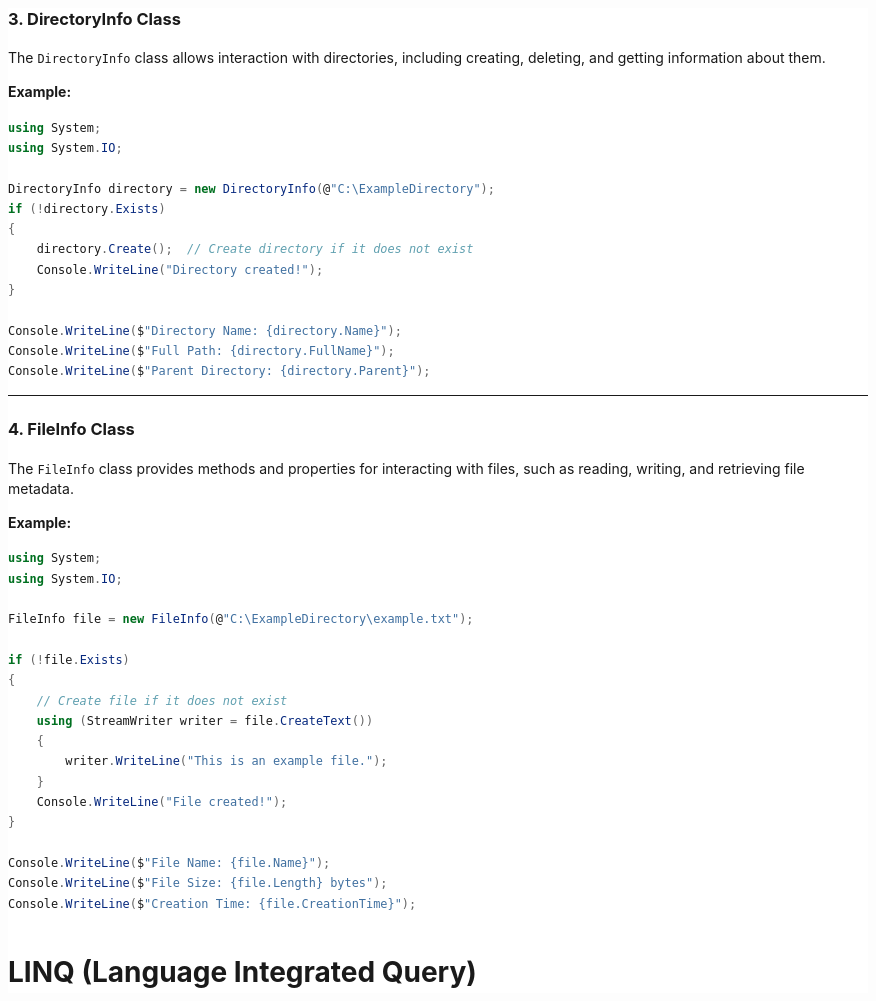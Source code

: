 
### 3. **DirectoryInfo Class**
The `DirectoryInfo` class allows interaction with directories, including creating, deleting, and getting information about them.

**Example:**
```csharp
using System;
using System.IO;

DirectoryInfo directory = new DirectoryInfo(@"C:\ExampleDirectory");
if (!directory.Exists)
{
    directory.Create();  // Create directory if it does not exist
    Console.WriteLine("Directory created!");
}

Console.WriteLine($"Directory Name: {directory.Name}");
Console.WriteLine($"Full Path: {directory.FullName}");
Console.WriteLine($"Parent Directory: {directory.Parent}");
```

---

### 4. **FileInfo Class**
The `FileInfo` class provides methods and properties for interacting with files, such as reading, writing, and retrieving file metadata.

**Example:**
```csharp
using System;
using System.IO;

FileInfo file = new FileInfo(@"C:\ExampleDirectory\example.txt");

if (!file.Exists)
{
    // Create file if it does not exist
    using (StreamWriter writer = file.CreateText())
    {
        writer.WriteLine("This is an example file.");
    }
    Console.WriteLine("File created!");
}

Console.WriteLine($"File Name: {file.Name}");
Console.WriteLine($"File Size: {file.Length} bytes");
Console.WriteLine($"Creation Time: {file.CreationTime}");
```



# LINQ (Language Integrated Query)
